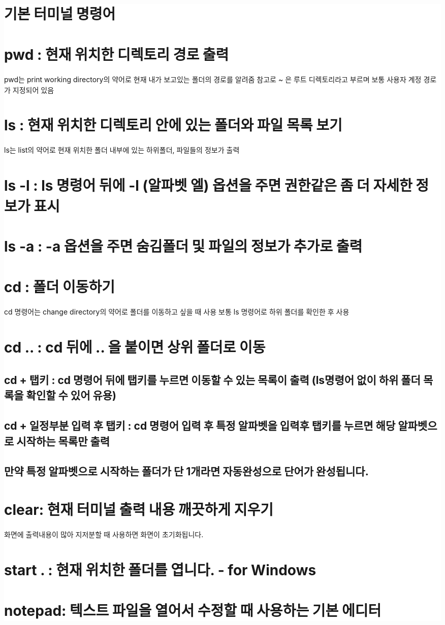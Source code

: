 # 기본 터미널 명령어

# pwd : 현재 위치한 디렉토리 경로 출력
pwd는 print working directory의 약어로 현재 내가 보고있는 폴더의 경로를 알려줌
참고로 ~ 은 루트 디렉토리라고 부르며 보통 사용자 계정 경로가 지정되어 있음

 
# ls : 현재 위치한 디렉토리 안에 있는 폴더와 파일 목록 보기
ls는 list의 약어로 현재 위치한 폴더 내부에 있는 하위폴더, 파일들의 정보가 출력


# ls -l :   ls 명령어 뒤에 -l (알파벳 엘) 옵션을 주면 권한같은 좀 더 자세한 정보가 표시


# ls -a :  -a 옵션을 주면 숨김폴더 및 파일의 정보가 추가로 출력

   
# cd : 폴더 이동하기
cd 명령어는 change directory의 약어로 폴더를 이동하고 싶을 때 사용
보통 ls 명령어로 하위 폴더를 확인한 후 사용

# cd .. :  cd 뒤에 .. 을 붙이면 상위 폴더로 이동


## cd + 탭키 : cd 명령어 뒤에 탭키를 누르면 이동할 수 있는 목록이 출력 (ls명령어 없이 하위 폴더 목록을 확인할 수 있어 유용)


## cd + 일정부분 입력 후 탭키 : cd 명령어 입력 후 특정 알파벳을 입력후 탭키를 누르면 해당 알파벳으로 시작하는 목록만 출력
## 만약 특정 알파벳으로 시작하는 폴더가 단 1개라면 자동완성으로 단어가 완성됩니다.


# clear: 현재 터미널 출력 내용 깨끗하게 지우기
화면에 출력내용이 많아 지저분할 때 사용하면 화면이 초기화됩니다.


# start  .  : 현재 위치한 폴더를 엽니다.    - for Windows
# notepad: 텍스트 파일을 열어서 수정할 때 사용하는 기본 에디터
